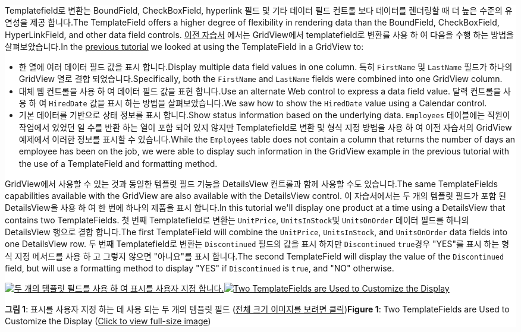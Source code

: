 <span data-ttu-id="7e4b8-110">Templatefield로 변환는 BoundField, CheckBoxField, hyperlink 필드 및 기타 데이터 필드 컨트롤 보다 데이터를 렌더링할 때 더 높은 수준의 유연성을 제공 합니다.</span><span class="sxs-lookup"><span data-stu-id="7e4b8-110">The TemplateField offers a higher degree of flexibility in rendering data than the BoundField, CheckBoxField, HyperLinkField, and other data field controls.</span></span> <span data-ttu-id="7e4b8-111">[이전 자습서](using-templatefields-in-the-gridview-control-cs.md) 에서는 GridView에서 templatefield로 변환를 사용 하 여 다음을 수행 하는 방법을 살펴보았습니다.</span><span class="sxs-lookup"><span data-stu-id="7e4b8-111">In the [previous tutorial](using-templatefields-in-the-gridview-control-cs.md) we looked at using the TemplateField in a GridView to:</span></span>

- <span data-ttu-id="7e4b8-112">한 열에 여러 데이터 필드 값을 표시 합니다.</span><span class="sxs-lookup"><span data-stu-id="7e4b8-112">Display multiple data field values in one column.</span></span> <span data-ttu-id="7e4b8-113">특히 `FirstName` 및 `LastName` 필드가 하나의 GridView 열로 결합 되었습니다.</span><span class="sxs-lookup"><span data-stu-id="7e4b8-113">Specifically, both the `FirstName` and `LastName` fields were combined into one GridView column.</span></span>
- <span data-ttu-id="7e4b8-114">대체 웹 컨트롤을 사용 하 여 데이터 필드 값을 표현 합니다.</span><span class="sxs-lookup"><span data-stu-id="7e4b8-114">Use an alternate Web control to express a data field value.</span></span> <span data-ttu-id="7e4b8-115">달력 컨트롤을 사용 하 여 `HiredDate` 값을 표시 하는 방법을 살펴보았습니다.</span><span class="sxs-lookup"><span data-stu-id="7e4b8-115">We saw how to show the `HiredDate` value using a Calendar control.</span></span>
- <span data-ttu-id="7e4b8-116">기본 데이터를 기반으로 상태 정보를 표시 합니다.</span><span class="sxs-lookup"><span data-stu-id="7e4b8-116">Show status information based on the underlying data.</span></span> <span data-ttu-id="7e4b8-117">`Employees` 테이블에는 직원이 작업에서 있었던 일 수를 반환 하는 열이 포함 되어 있지 않지만 Templatefield로 변환 및 형식 지정 방법을 사용 하 여 이전 자습서의 GridView 예제에서 이러한 정보를 표시할 수 있습니다.</span><span class="sxs-lookup"><span data-stu-id="7e4b8-117">While the `Employees` table does not contain a column that returns the number of days an employee has been on the job, we were able to display such information in the GridView example in the previous tutorial with the use of a TemplateField and formatting method.</span></span>

<span data-ttu-id="7e4b8-118">GridView에서 사용할 수 있는 것과 동일한 템플릿 필드 기능을 DetailsView 컨트롤과 함께 사용할 수도 있습니다.</span><span class="sxs-lookup"><span data-stu-id="7e4b8-118">The same TemplateFields capabilities available with the GridView are also available with the DetailsView control.</span></span> <span data-ttu-id="7e4b8-119">이 자습서에서는 두 개의 템플릿 필드가 포함 된 DetailsView을 사용 하 여 한 번에 하나의 제품을 표시 합니다.</span><span class="sxs-lookup"><span data-stu-id="7e4b8-119">In this tutorial we'll display one product at a time using a DetailsView that contains two TemplateFields.</span></span> <span data-ttu-id="7e4b8-120">첫 번째 Templatefield로 변환는 `UnitPrice`, `UnitsInStock`및 `UnitsOnOrder` 데이터 필드를 하나의 DetailsView 행으로 결합 합니다.</span><span class="sxs-lookup"><span data-stu-id="7e4b8-120">The first TemplateField will combine the `UnitPrice`, `UnitsInStock`, and `UnitsOnOrder` data fields into one DetailsView row.</span></span> <span data-ttu-id="7e4b8-121">두 번째 Templatefield로 변환는 `Discontinued` 필드의 값을 표시 하지만 `Discontinued` `true`경우 "YES"를 표시 하는 형식 지정 메서드를 사용 하 고 그렇지 않으면 "아니요"를 표시 합니다.</span><span class="sxs-lookup"><span data-stu-id="7e4b8-121">The second TemplateField will display the value of the `Discontinued` field, but will use a formatting method to display "YES" if `Discontinued` is `true`, and "NO" otherwise.</span></span>

<span data-ttu-id="7e4b8-122">[![두 개의 템플릿 필드를 사용 하 여 표시를 사용자 지정 합니다.](using-templatefields-in-the-detailsview-control-cs/_static/image2.png)](using-templatefields-in-the-detailsview-control-cs/_static/image1.png)</span><span class="sxs-lookup"><span data-stu-id="7e4b8-122">[![Two TemplateFields are Used to Customize the Display](using-templatefields-in-the-detailsview-control-cs/_static/image2.png)](using-templatefields-in-the-detailsview-control-cs/_static/image1.png)</span></span>

<span data-ttu-id="7e4b8-123">**그림 1**: 표시를 사용자 지정 하는 데 사용 되는 두 개의 템플릿 필드 ([전체 크기 이미지를 보려면 클릭](using-templatefields-in-the-detailsview-control-cs/_static/image3.png))</span><span class="sxs-lookup"><span data-stu-id="7e4b8-123">**Figure 1**: Two TemplateFields are Used to Customize the Display ([Click to view full-size image](using-templatefields-in-the-detailsview-control-cs/_static/image3.png))</span></span>
